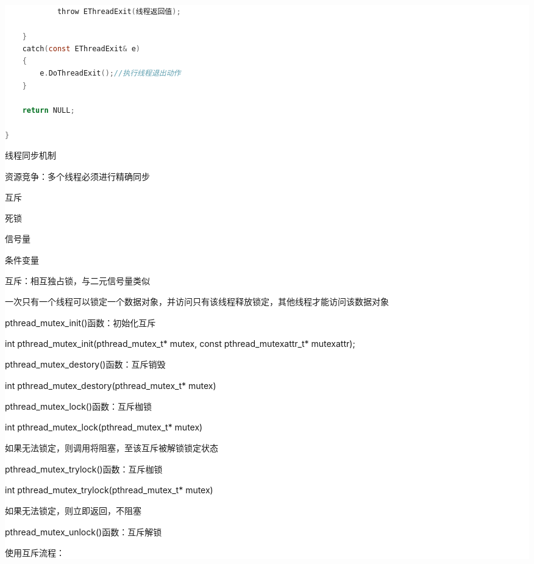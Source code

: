 ```c
            throw EThreadExit(线程返回值);
        
    }
    catch(const EThreadExit& e)
    {
        e.DoThreadExit();//执行线程退出动作
    }

    return NULL;
    
}
```



线程同步机制

资源竞争：多个线程必须进行精确同步

互斥

死锁

信号量

条件变量



互斥：相互独占锁，与二元信号量类似

一次只有一个线程可以锁定一个数据对象，并访问只有该线程释放锁定，其他线程才能访问该数据对象

pthread_mutex_init()函数：初始化互斥

int pthread_mutex_init(pthread_mutex_t* mutex, const pthread_mutexattr_t* mutexattr);



pthread_mutex_destory()函数：互斥销毁

int pthread_mutex_destory(pthread_mutex_t* mutex)



pthread_mutex_lock()函数：互斥枷锁

int pthread_mutex_lock(pthread_mutex_t* mutex)

如果无法锁定，则调用将阻塞，至该互斥被解锁锁定状态



pthread_mutex_trylock()函数：互斥枷锁

int pthread_mutex_trylock(pthread_mutex_t* mutex)

如果无法锁定，则立即返回，不阻塞

pthread_mutex_unlock()函数：互斥解锁



使用互斥流程：
